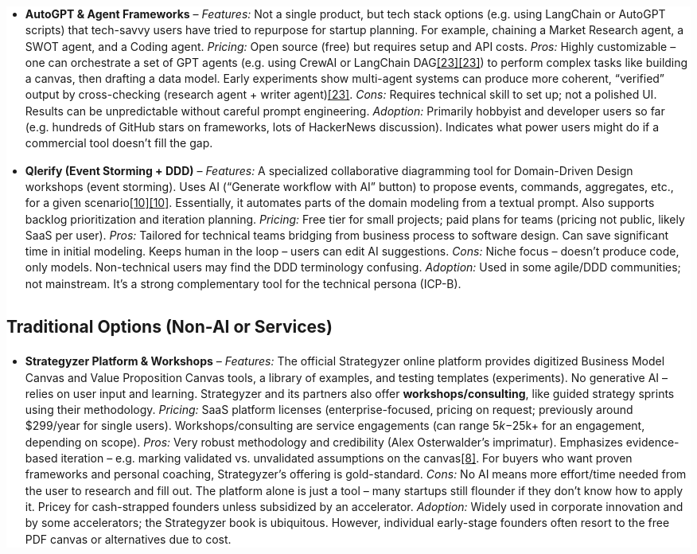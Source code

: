 * **AutoGPT & Agent Frameworks** – 
*Features:* Not a single product, but tech stack options (e.g. using LangChain or AutoGPT scripts) that tech-savvy users have tried to repurpose for startup planning. For example, chaining a Market Research agent, a SWOT agent, and a Coding agent. 
*Pricing:* Open source (free) but requires setup and API costs. 
*Pros:* Highly customizable – one can orchestrate a set of GPT agents (e.g. using CrewAI or LangChain DAG[\[23\]](https://medium.com/@arulprasathpackirisamy/mastering-ai-agent-orchestration-comparing-crewai-langgraph-and-openai-swarm-8164739555ff)[\[23\]](https://medium.com/@arulprasathpackirisamy/mastering-ai-agent-orchestration-comparing-crewai-langgraph-and-openai-swarm-8164739555ff)) to perform complex tasks like building a canvas, then drafting a data model. Early experiments show multi-agent systems can produce more coherent, “verified” output by cross-checking (research agent \+ writer agent)[\[23\]](https://medium.com/@arulprasathpackirisamy/mastering-ai-agent-orchestration-comparing-crewai-langgraph-and-openai-swarm-8164739555ff). 
*Cons:* Requires technical skill to set up; not a polished UI. Results can be unpredictable without careful prompt engineering. 
*Adoption:* Primarily hobbyist and developer users so far (e.g. hundreds of GitHub stars on frameworks, lots of HackerNews discussion). Indicates what power users might do if a commercial tool doesn’t fill the gap.

* **Qlerify (Event Storming \+ DDD)** – 
*Features:* A specialized collaborative diagramming tool for Domain-Driven Design workshops (event storming). Uses AI (“Generate workflow with AI” button) to propose events, commands, aggregates, etc., for a given scenario[\[10\]](https://www.qlerify.com/event-storming-tool)[\[10\]](https://www.qlerify.com/event-storming-tool). Essentially, it automates parts of the domain modeling from a textual prompt. Also supports backlog prioritization and iteration planning. 
*Pricing:* Free tier for small projects; paid plans for teams (pricing not public, likely SaaS per user). 
*Pros:* Tailored for technical teams bridging from business process to software design. Can save significant time in initial modeling. Keeps human in the loop – users can edit AI suggestions. 
*Cons:* Niche focus – doesn’t produce code, only models. Non-technical users may find the DDD terminology confusing. 
*Adoption:* Used in some agile/DDD communities; not mainstream. It’s a strong complementary tool for the technical persona (ICP-B).

## Traditional Options (Non-AI or Services)

* **Strategyzer Platform & Workshops** – 
*Features:* The official Strategyzer online platform provides digitized Business Model Canvas and Value Proposition Canvas tools, a library of examples, and testing templates (experiments). No generative AI – relies on user input and learning. Strategyzer and its partners also offer **workshops/consulting**, like guided strategy sprints using their methodology. 
*Pricing:* SaaS platform licenses (enterprise-focused, pricing on request; previously around $299/year for single users). Workshops/consulting are service engagements (can range $5k-$25k+ for an engagement, depending on scope). 
*Pros:* Very robust methodology and credibility (Alex Osterwalder’s imprimatur). Emphasizes evidence-based iteration – e.g. marking validated vs. unvalidated assumptions on the canvas[\[8\]](https://www.strategyzer.com/library/replay-webinar-4-ways-to-present-the-business-model-canvas). For buyers who want proven frameworks and personal coaching, Strategyzer’s offering is gold-standard. 
*Cons:* No AI means more effort/time needed from the user to research and fill out. The platform alone is just a tool – many startups still flounder if they don’t know how to apply it. Pricey for cash-strapped founders unless subsidized by an accelerator. 
*Adoption:* Widely used in corporate innovation and by some accelerators; the Strategyzer book is ubiquitous. However, individual early-stage founders often resort to the free PDF canvas or alternatives due to cost.

